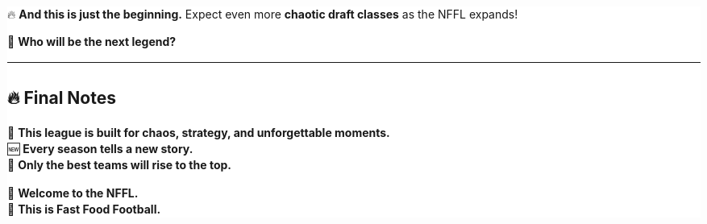 
🔥 **And this is just the beginning.** Expect even more **chaotic draft classes** as the NFFL expands!  

🚀 **Who will be the next legend?**

---


## 🔥 **Final Notes**  
🏈 **This league is built for chaos, strategy, and unforgettable moments.**  
🆕 **Every season tells a new story.**  
🥇 **Only the best teams will rise to the top.**  

🌟 **Welcome to the NFFL.**  
🍔 **This is Fast Food Football.**  
